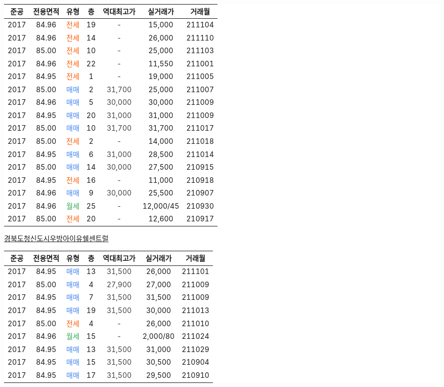 |준공|전용면적|유형|층|역대최고가|실거래가|거래월|
|:---:|:---:|:---:|:---:|:---:|:---:|:---:|
|2017|84.96|<span style="color:#ff5a00">전세</span>|19|<span style="color:#444444">-</span>|15,000|211104|
|2017|84.96|<span style="color:#ff5a00">전세</span>|14|<span style="color:#444444">-</span>|26,000|211110|
|2017|85.00|<span style="color:#ff5a00">전세</span>|10|<span style="color:#444444">-</span>|25,000|211103|
|2017|84.96|<span style="color:#ff5a00">전세</span>|22|<span style="color:#444444">-</span>|11,550|211001|
|2017|84.95|<span style="color:#ff5a00">전세</span>|1|<span style="color:#444444">-</span>|19,000|211005|
|2017|85.00|<span style="color:#4285f3">매매</span>|2|<span style="color:#444444">31,700</span>|25,000|211007|
|2017|84.96|<span style="color:#4285f3">매매</span>|5|<span style="color:#444444">30,000</span>|30,000|211009|
|2017|84.95|<span style="color:#4285f3">매매</span>|20|<span style="color:#444444">31,000</span>|31,000|211009|
|2017|85.00|<span style="color:#4285f3">매매</span>|10|<span style="color:#444444">31,700</span>|31,700|211017|
|2017|85.00|<span style="color:#ff5a00">전세</span>|2|<span style="color:#444444">-</span>|14,000|211018|
|2017|84.95|<span style="color:#4285f3">매매</span>|6|<span style="color:#444444">31,000</span>|28,500|211014|
|2017|85.00|<span style="color:#4285f3">매매</span>|14|<span style="color:#444444">30,000</span>|27,500|210915|
|2017|84.95|<span style="color:#ff5a00">전세</span>|16|<span style="color:#444444">-</span>|11,000|210918|
|2017|84.96|<span style="color:#4285f3">매매</span>|9|<span style="color:#444444">30,000</span>|25,500|210907|
|2017|84.96|<span style="color:#34a853">월세</span>|25|<span style="color:#444444">-</span>|12,000/45|210930|
|2017|85.00|<span style="color:#ff5a00">전세</span>|20|<span style="color:#444444">-</span>|12,600|210917|


<script async src="//pagead2.googlesyndication.com/pagead/js/adsbygoogle.js"></script>

<ins class="adsbygoogle"
     style="display:block"
     data-ad-client="ca-pub-2446590836940007"
     data-ad-slot="1659523306"
     data-ad-format="auto"
     data-full-width-responsive="true"></ins>
<script>
(adsbygoogle = window.adsbygoogle || []).push({});
</script>


[경북도청신도시우방아이유쉘센트럴](https://search.naver.com/search.naver?query=%EA%B2%BD%EC%83%81%EB%B6%81%EB%8F%84+%EC%98%88%EC%B2%9C%EA%B5%B0+%ED%98%B8%EB%AA%85%EB%A9%B4+%EC%82%B0%ED%95%A9%EB%A6%AC+%EA%B2%BD%EB%B6%81%EB%8F%84%EC%B2%AD%EC%8B%A0%EB%8F%84%EC%8B%9C%EC%9A%B0%EB%B0%A9%EC%95%84%EC%9D%B4%EC%9C%A0%EC%89%98%EC%84%BC%ED%8A%B8%EB%9F%B4)

|준공|전용면적|유형|층|역대최고가|실거래가|거래월|
|:---:|:---:|:---:|:---:|:---:|:---:|:---:|
|2017|84.95|<span style="color:#4285f3">매매</span>|13|<span style="color:#444444">31,500</span>|26,000|211101|
|2017|85.00|<span style="color:#4285f3">매매</span>|4|<span style="color:#444444">27,900</span>|27,000|211009|
|2017|84.95|<span style="color:#4285f3">매매</span>|7|<span style="color:#444444">31,500</span>|31,500|211009|
|2017|84.95|<span style="color:#4285f3">매매</span>|19|<span style="color:#444444">31,500</span>|30,000|211013|
|2017|85.00|<span style="color:#ff5a00">전세</span>|4|<span style="color:#444444">-</span>|26,000|211010|
|2017|84.96|<span style="color:#34a853">월세</span>|15|<span style="color:#444444">-</span>|2,000/80|211024|
|2017|84.95|<span style="color:#4285f3">매매</span>|13|<span style="color:#444444">31,500</span>|31,000|211029|
|2017|84.95|<span style="color:#4285f3">매매</span>|15|<span style="color:#444444">31,500</span>|30,500|210904|
|2017|84.95|<span style="color:#4285f3">매매</span>|17|<span style="color:#444444">31,500</span>|29,500|210910|